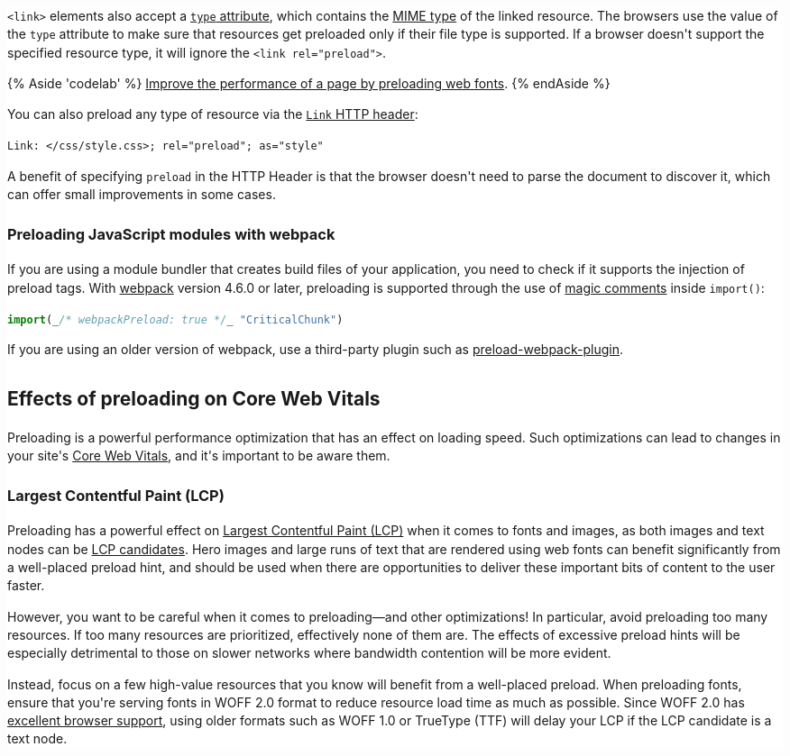 `<link>` elements also accept a [`type` attribute](https://developer.mozilla.org/docs/Web/HTML/Element/link#attr-type), which contains the [MIME type](https://developer.mozilla.org/docs/Web/HTTP/Basics_of_HTTP/MIME_types) of the linked resource. The browsers use the value of the `type` attribute to make sure that resources get preloaded only if their file type is supported. If a browser doesn't support the specified resource type, it will ignore the `<link rel="preload">`.

{% Aside 'codelab' %}
[Improve the performance of a page by preloading web fonts](/codelab-preload-web-fonts).
{% endAside %}

You can also preload any type of resource via the [`Link` HTTP header](https://developer.mozilla.org/docs/Web/HTTP/Headers/Link):

`Link: </css/style.css>; rel="preload"; as="style"`

A benefit of specifying `preload` in the HTTP Header is that the browser doesn't need to parse the document to discover it, which can offer small improvements in some cases.

### Preloading JavaScript modules with webpack

If you are using a module bundler that creates build files of your application, you need to check if it supports the injection of preload tags. With [webpack](https://webpack.js.org/) version 4.6.0 or later, preloading is supported through the use of [magic comments](https://webpack.js.org/api/module-methods/#magic-comments) inside `import()`:

```js
import(_/* webpackPreload: true */_ "CriticalChunk")
```

If you are using an older version of webpack, use a third-party plugin such as [preload-webpack-plugin](https://github.com/GoogleChromeLabs/preload-webpack-plugin).

## Effects of preloading on Core Web Vitals

Preloading is a powerful performance optimization that has an effect on loading speed. Such optimizations can lead to changes in your site's [Core Web Vitals](/vitals/), and it's important to be aware them.

### Largest Contentful Paint (LCP)

Preloading has a powerful effect on [Largest Contentful Paint (LCP)](/lcp/) when it comes to fonts and images, as both images and text nodes can be [LCP candidates](/lcp/#what-elements-are-considered). Hero images and large runs of text that are rendered using web fonts can benefit significantly from a well-placed preload hint, and should be used when there are opportunities to deliver these important bits of content to the user faster.

However, you want to be careful when it comes to preloading&mdash;and other optimizations! In particular, avoid preloading too many resources. If too many resources are prioritized, effectively none of them are. The effects of excessive preload hints will be especially detrimental to those on slower networks where bandwidth contention will be more evident.

Instead, focus on a few high-value resources that you know will benefit from a well-placed preload. When preloading fonts, ensure that you're serving fonts in WOFF 2.0 format to reduce resource load time as much as possible. Since WOFF 2.0 has [excellent browser support](https://caniuse.com/woff2), using older formats such as WOFF 1.0 or TrueType (TTF) will delay your LCP if the LCP candidate is a text node.
